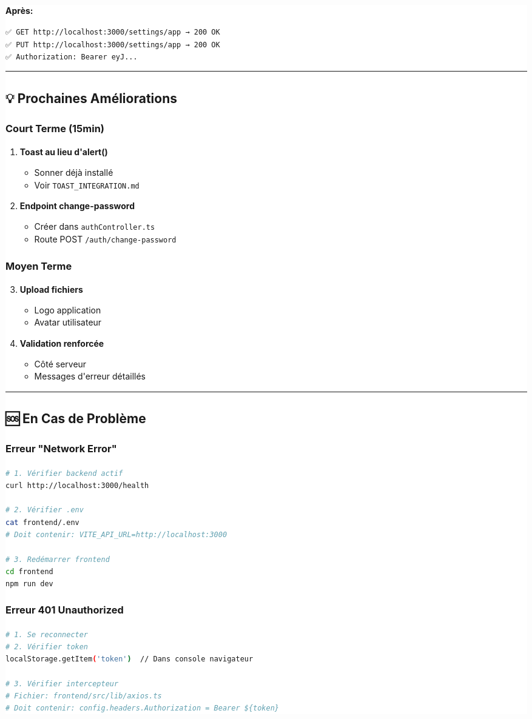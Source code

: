 **Après:**
```
✅ GET http://localhost:3000/settings/app → 200 OK
✅ PUT http://localhost:3000/settings/app → 200 OK
✅ Authorization: Bearer eyJ...
```

---

## 💡 Prochaines Améliorations

### Court Terme (15min)
1. **Toast au lieu d'alert()**
   - Sonner déjà installé
   - Voir `TOAST_INTEGRATION.md`

2. **Endpoint change-password**
   - Créer dans `authController.ts`
   - Route POST `/auth/change-password`

### Moyen Terme
3. **Upload fichiers**
   - Logo application
   - Avatar utilisateur

4. **Validation renforcée**
   - Côté serveur
   - Messages d'erreur détaillés

---

## 🆘 En Cas de Problème

### Erreur "Network Error"

```bash
# 1. Vérifier backend actif
curl http://localhost:3000/health

# 2. Vérifier .env
cat frontend/.env
# Doit contenir: VITE_API_URL=http://localhost:3000

# 3. Redémarrer frontend
cd frontend
npm run dev
```

### Erreur 401 Unauthorized

```bash
# 1. Se reconnecter
# 2. Vérifier token
localStorage.getItem('token')  // Dans console navigateur

# 3. Vérifier intercepteur
# Fichier: frontend/src/lib/axios.ts
# Doit contenir: config.headers.Authorization = Bearer ${token}
```
